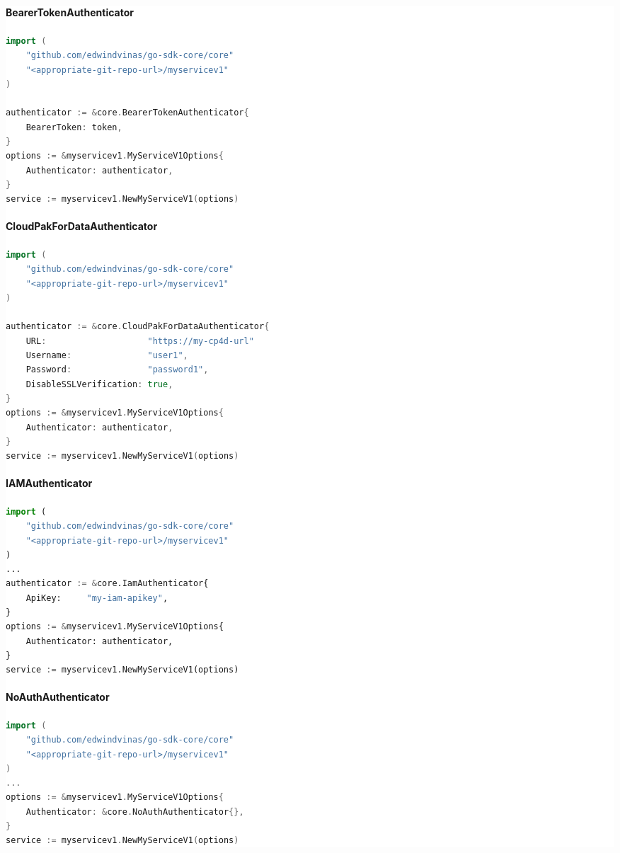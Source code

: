 #### BearerTokenAuthenticator
```go
import (
    "github.com/edwindvinas/go-sdk-core/core"
    "<appropriate-git-repo-url>/myservicev1"
)

authenticator := &core.BearerTokenAuthenticator{
    BearerToken: token,
}
options := &myservicev1.MyServiceV1Options{
    Authenticator: authenticator,
}
service := myservicev1.NewMyServiceV1(options)
```

#### CloudPakForDataAuthenticator
```go
import (
    "github.com/edwindvinas/go-sdk-core/core"
    "<appropriate-git-repo-url>/myservicev1"
)

authenticator := &core.CloudPakForDataAuthenticator{
    URL:                    "https://my-cp4d-url"
    Username:               "user1", 
    Password:               "password1",
    DisableSSLVerification: true,
}
options := &myservicev1.MyServiceV1Options{
    Authenticator: authenticator,
}
service := myservicev1.NewMyServiceV1(options)
```

#### IAMAuthenticator
```python
import (
    "github.com/edwindvinas/go-sdk-core/core"
    "<appropriate-git-repo-url>/myservicev1"
)
...
authenticator := &core.IamAuthenticator{
    ApiKey:     "my-iam-apikey",
}
options := &myservicev1.MyServiceV1Options{
    Authenticator: authenticator,
}
service := myservicev1.NewMyServiceV1(options)
```

#### NoAuthAuthenticator
```go
import (
    "github.com/edwindvinas/go-sdk-core/core"
    "<appropriate-git-repo-url>/myservicev1"
)
...
options := &myservicev1.MyServiceV1Options{
    Authenticator: &core.NoAuthAuthenticator{},
}
service := myservicev1.NewMyServiceV1(options)
```
